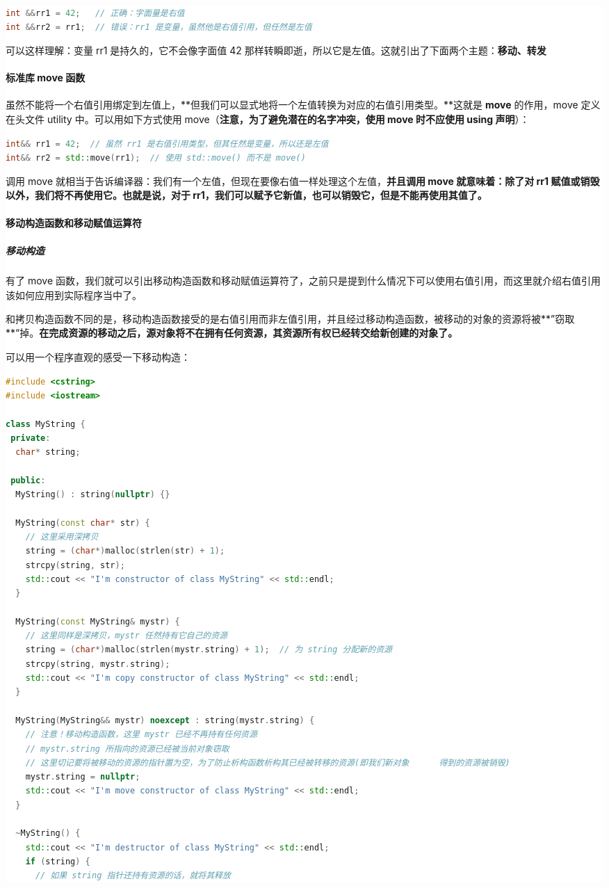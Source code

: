 ```c++
int &&rr1 = 42;   // 正确：字面量是右值
int &&rr2 = rr1;  // 错误：rr1 是变量，虽然他是右值引用，但任然是左值
```

可以这样理解：变量 rr1 是持久的，它不会像字面值 42 那样转瞬即逝，所以它是左值。这就引出了下面两个主题：**移动、转发**

#### 标准库 move 函数

虽然不能将一个右值引用绑定到左值上，**但我们可以显式地将一个左值转换为对应的右值引用类型。**这就是 **move** 的作用，move 定义在头文件 utility 中。可以用如下方式使用 move（**注意，为了避免潜在的名字冲突，使用 move 时不应使用 using 声明**）：

```c++
int&& rr1 = 42;  // 虽然 rr1 是右值引用类型，但其任然是变量，所以还是左值
int&& rr2 = std::move(rr1);  // 使用 std::move() 而不是 move()
```

调用 move 就相当于告诉编译器：我们有一个左值，但现在要像右值一样处理这个左值，**并且调用 move 就意味着：除了对 rr1 赋值或销毁以外，我们将不再使用它。也就是说，对于 rr1，我们可以赋予它新值，也可以销毁它，但是不能再使用其值了。**

#### 移动构造函数和移动赋值运算符

##### 移动构造

有了 move 函数，我们就可以引出移动构造函数和移动赋值运算符了，之前只是提到什么情况下可以使用右值引用，而这里就介绍右值引用该如何应用到实际程序当中了。

和拷贝构造函数不同的是，移动构造函数接受的是右值引用而非左值引用，并且经过移动构造函数，被移动的对象的资源将被**”窃取**“掉。**在完成资源的移动之后，源对象将不在拥有任何资源，其资源所有权已经转交给新创建的对象了。**

可以用一个程序直观的感受一下移动构造：

```c++
#include <cstring>
#include <iostream>

class MyString {
 private:
  char* string;

 public:
  MyString() : string(nullptr) {}

  MyString(const char* str) {
    // 这里采用深拷贝
    string = (char*)malloc(strlen(str) + 1);
    strcpy(string, str);
    std::cout << "I'm constructor of class MyString" << std::endl;
  }

  MyString(const MyString& mystr) {
    // 这里同样是深拷贝，mystr 任然持有它自己的资源
    string = (char*)malloc(strlen(mystr.string) + 1);  // 为 string 分配新的资源
    strcpy(string, mystr.string);
    std::cout << "I'm copy constructor of class MyString" << std::endl;
  }

  MyString(MyString&& mystr) noexcept : string(mystr.string) {
    // 注意！移动构造函数，这里 mystr 已经不再持有任何资源
    // mystr.string 所指向的资源已经被当前对象窃取
    // 这里切记要将被移动的资源的指针置为空，为了防止析构函数析构其已经被转移的资源(即我们新对象      得到的资源被销毁)
    mystr.string = nullptr;
    std::cout << "I'm move constructor of class MyString" << std::endl;
  }

  ~MyString() {
    std::cout << "I'm destructor of class MyString" << std::endl;
    if (string) {
      // 如果 string 指针还持有资源的话，就将其释放
```